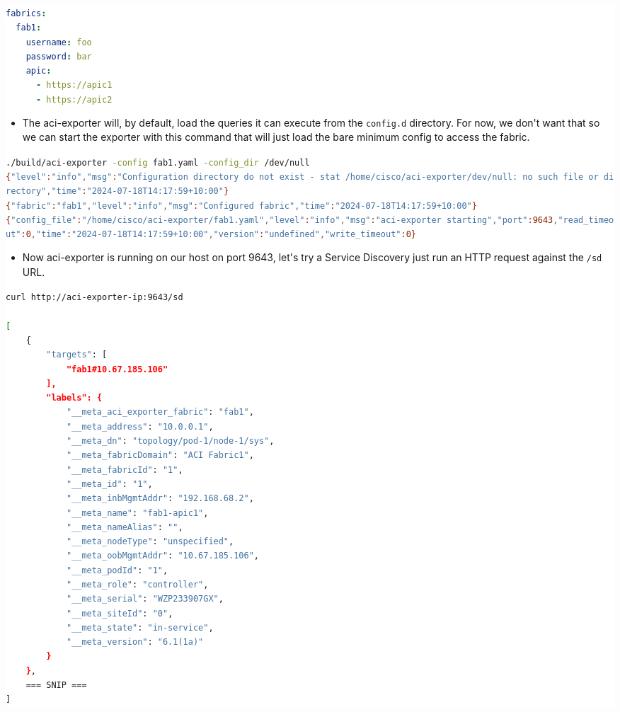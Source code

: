 ```yaml
fabrics:
  fab1:
    username: foo
    password: bar
    apic:
      - https://apic1
      - https://apic2
```
- The aci-exporter will, by default, load the queries it can execute from the `config.d` directory. For now, we don't want that so we can start the exporter with this command that will just load the bare minimum config to access the fabric.

```bash
./build/aci-exporter -config fab1.yaml -config_dir /dev/null
{"level":"info","msg":"Configuration directory do not exist - stat /home/cisco/aci-exporter/dev/null: no such file or directory","time":"2024-07-18T14:17:59+10:00"}
{"fabric":"fab1","level":"info","msg":"Configured fabric","time":"2024-07-18T14:17:59+10:00"}
{"config_file":"/home/cisco/aci-exporter/fab1.yaml","level":"info","msg":"aci-exporter starting","port":9643,"read_timeout":0,"time":"2024-07-18T14:17:59+10:00","version":"undefined","write_timeout":0}
```

- Now aci-exporter is running on our host on port 9643, let's try a Service Discovery just run an HTTP request against the `/sd` URL.

``` bash
curl http://aci-exporter-ip:9643/sd

[
    {
        "targets": [
            "fab1#10.67.185.106"
        ],
        "labels": {
            "__meta_aci_exporter_fabric": "fab1",
            "__meta_address": "10.0.0.1",
            "__meta_dn": "topology/pod-1/node-1/sys",
            "__meta_fabricDomain": "ACI Fabric1",
            "__meta_fabricId": "1",
            "__meta_id": "1",
            "__meta_inbMgmtAddr": "192.168.68.2",
            "__meta_name": "fab1-apic1",
            "__meta_nameAlias": "",
            "__meta_nodeType": "unspecified",
            "__meta_oobMgmtAddr": "10.67.185.106",
            "__meta_podId": "1",
            "__meta_role": "controller",
            "__meta_serial": "WZP233907GX",
            "__meta_siteId": "0",
            "__meta_state": "in-service",
            "__meta_version": "6.1(1a)"
        }
    },
    === SNIP ===
]
```
